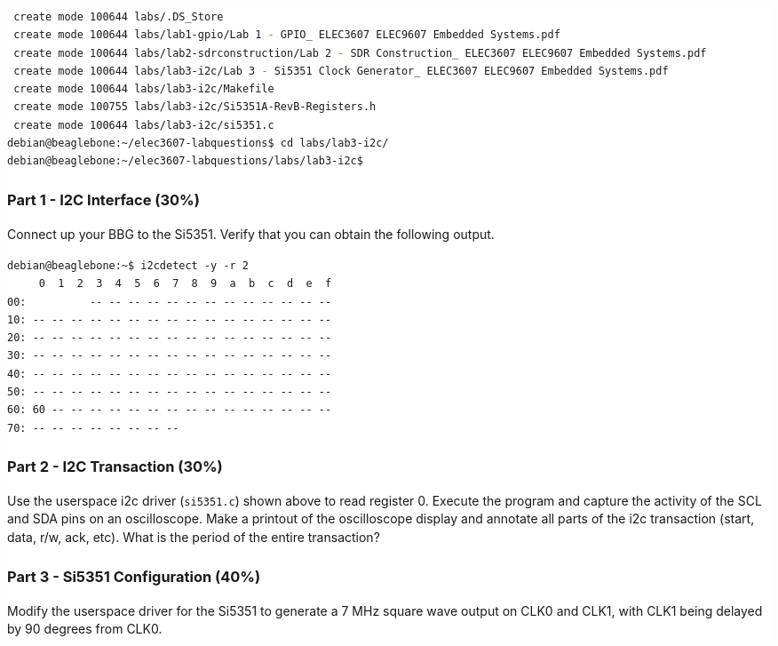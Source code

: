 ``` bash
 create mode 100644 labs/.DS_Store
 create mode 100644 labs/lab1-gpio/Lab 1 - GPIO_ ELEC3607 ELEC9607 Embedded Systems.pdf
 create mode 100644 labs/lab2-sdrconstruction/Lab 2 - SDR Construction_ ELEC3607 ELEC9607 Embedded Systems.pdf
 create mode 100644 labs/lab3-i2c/Lab 3 - Si5351 Clock Generator_ ELEC3607 ELEC9607 Embedded Systems.pdf
 create mode 100644 labs/lab3-i2c/Makefile
 create mode 100755 labs/lab3-i2c/Si5351A-RevB-Registers.h
 create mode 100644 labs/lab3-i2c/si5351.c
debian@beaglebone:~/elec3607-labquestions$ cd labs/lab3-i2c/
debian@beaglebone:~/elec3607-labquestions/labs/lab3-i2c$
```
### Part 1 - I2C Interface (30%)
Connect up your BBG to the Si5351. Verify that you can obtain
the following output.
```
debian@beaglebone:~$ i2cdetect -y -r 2
     0  1  2  3  4  5  6  7  8  9  a  b  c  d  e  f
00:          -- -- -- -- -- -- -- -- -- -- -- -- -- 
10: -- -- -- -- -- -- -- -- -- -- -- -- -- -- -- -- 
20: -- -- -- -- -- -- -- -- -- -- -- -- -- -- -- -- 
30: -- -- -- -- -- -- -- -- -- -- -- -- -- -- -- -- 
40: -- -- -- -- -- -- -- -- -- -- -- -- -- -- -- -- 
50: -- -- -- -- -- -- -- -- -- -- -- -- -- -- -- -- 
60: 60 -- -- -- -- -- -- -- -- -- -- -- -- -- -- -- 
70: -- -- -- -- -- -- -- --                         
```

### Part 2 - I2C Transaction (30%)
Use the userspace i2c driver (```si5351.c```) shown above to read register 0.
Execute the program and capture the activity of the SCL and SDA pins on an oscilloscope. Make a printout of the oscilloscope display and annotate all parts of 
the i2c transaction (start, data, r/w, ack, etc). What is the period of the entire transaction?

### Part 3 - Si5351 Configuration (40%)
Modify the userspace driver for the Si5351 to generate a 7 MHz square wave output on CLK0 and CLK1, with CLK1 being delayed by 90 degrees from CLK0.
